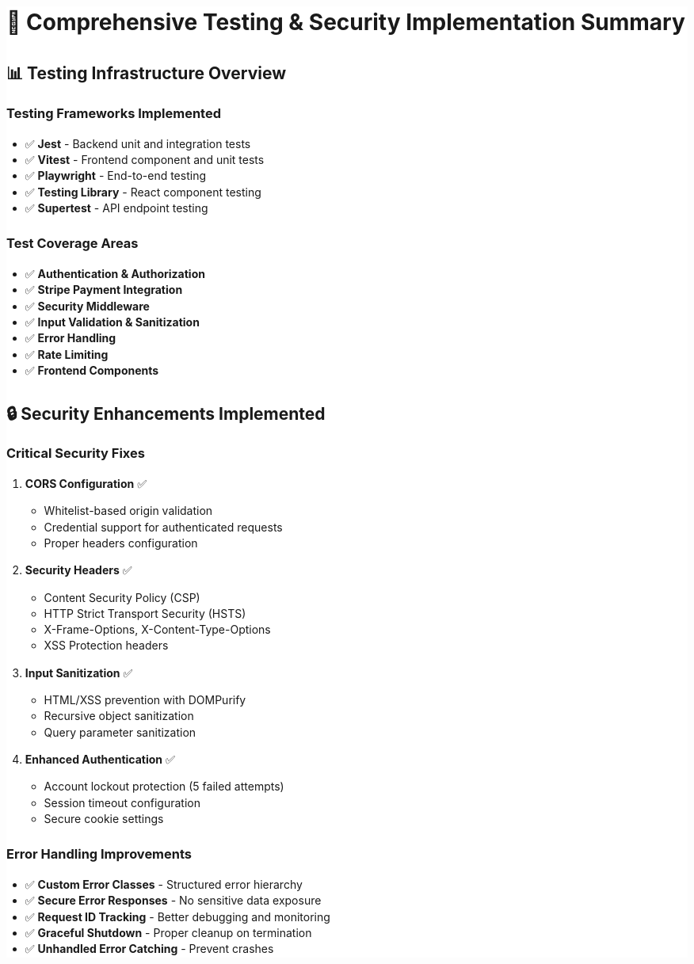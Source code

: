 # 🧪 **Comprehensive Testing & Security Implementation Summary**

## 📊 **Testing Infrastructure Overview**

### **Testing Frameworks Implemented**
- ✅ **Jest** - Backend unit and integration tests
- ✅ **Vitest** - Frontend component and unit tests  
- ✅ **Playwright** - End-to-end testing
- ✅ **Testing Library** - React component testing
- ✅ **Supertest** - API endpoint testing

### **Test Coverage Areas**
- ✅ **Authentication & Authorization**
- ✅ **Stripe Payment Integration**
- ✅ **Security Middleware**
- ✅ **Input Validation & Sanitization**
- ✅ **Error Handling**
- ✅ **Rate Limiting**
- ✅ **Frontend Components**

## 🔒 **Security Enhancements Implemented**

### **Critical Security Fixes**
1. **CORS Configuration** ✅
   - Whitelist-based origin validation
   - Credential support for authenticated requests
   - Proper headers configuration

2. **Security Headers** ✅
   - Content Security Policy (CSP)
   - HTTP Strict Transport Security (HSTS)
   - X-Frame-Options, X-Content-Type-Options
   - XSS Protection headers

3. **Input Sanitization** ✅
   - HTML/XSS prevention with DOMPurify
   - Recursive object sanitization
   - Query parameter sanitization

4. **Enhanced Authentication** ✅
   - Account lockout protection (5 failed attempts)
   - Session timeout configuration
   - Secure cookie settings

### **Error Handling Improvements**
- ✅ **Custom Error Classes** - Structured error hierarchy
- ✅ **Secure Error Responses** - No sensitive data exposure
- ✅ **Request ID Tracking** - Better debugging and monitoring
- ✅ **Graceful Shutdown** - Proper cleanup on termination
- ✅ **Unhandled Error Catching** - Prevent crashes
